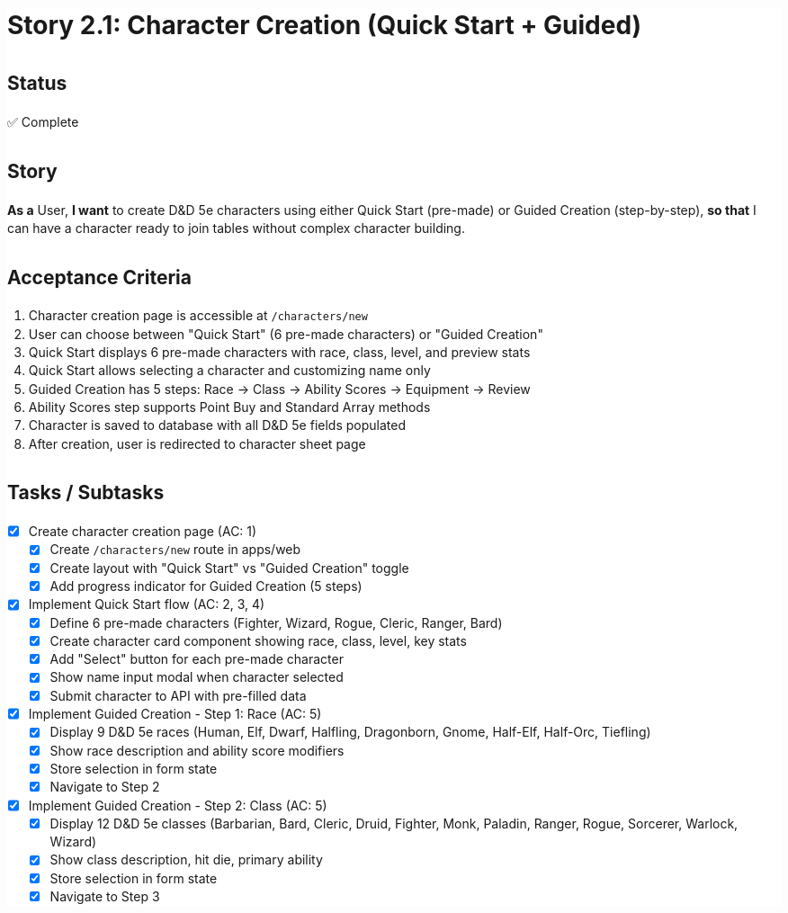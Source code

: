 # Story 2.1: Character Creation (Quick Start + Guided)

## Status
✅ Complete

## Story
**As a** User,
**I want** to create D&D 5e characters using either Quick Start (pre-made) or Guided Creation (step-by-step),
**so that** I can have a character ready to join tables without complex character building.

## Acceptance Criteria
1. Character creation page is accessible at `/characters/new`
2. User can choose between "Quick Start" (6 pre-made characters) or "Guided Creation"
3. Quick Start displays 6 pre-made characters with race, class, level, and preview stats
4. Quick Start allows selecting a character and customizing name only
5. Guided Creation has 5 steps: Race → Class → Ability Scores → Equipment → Review
6. Ability Scores step supports Point Buy and Standard Array methods
7. Character is saved to database with all D&D 5e fields populated
8. After creation, user is redirected to character sheet page

## Tasks / Subtasks

- [x] Create character creation page (AC: 1)
  - [x] Create `/characters/new` route in apps/web
  - [x] Create layout with "Quick Start" vs "Guided Creation" toggle
  - [x] Add progress indicator for Guided Creation (5 steps)

- [x] Implement Quick Start flow (AC: 2, 3, 4)
  - [x] Define 6 pre-made characters (Fighter, Wizard, Rogue, Cleric, Ranger, Bard)
  - [x] Create character card component showing race, class, level, key stats
  - [x] Add "Select" button for each pre-made character
  - [x] Show name input modal when character selected
  - [x] Submit character to API with pre-filled data

- [x] Implement Guided Creation - Step 1: Race (AC: 5)
  - [x] Display 9 D&D 5e races (Human, Elf, Dwarf, Halfling, Dragonborn, Gnome, Half-Elf, Half-Orc, Tiefling)
  - [x] Show race description and ability score modifiers
  - [x] Store selection in form state
  - [x] Navigate to Step 2

- [x] Implement Guided Creation - Step 2: Class (AC: 5)
  - [x] Display 12 D&D 5e classes (Barbarian, Bard, Cleric, Druid, Fighter, Monk, Paladin, Ranger, Rogue, Sorcerer, Warlock, Wizard)
  - [x] Show class description, hit die, primary ability
  - [x] Store selection in form state
  - [x] Navigate to Step 3
